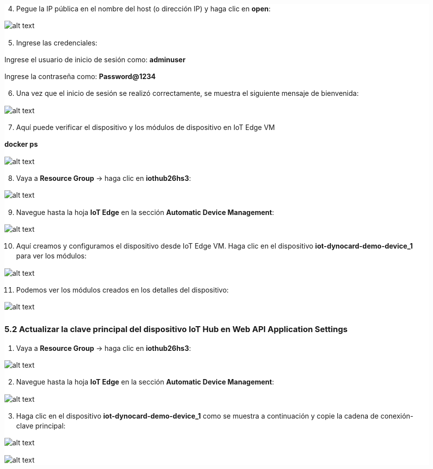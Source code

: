 4. Pegue la  IP pública en el nombre del host (o dirección IP) y haga clic en **open**:

![alt text](https://github.com/DJuanes/iot-edge-dynocard/blob/master/images/32.png)

5. Ingrese las credenciales:

Ingrese el usuario de inicio de sesión como: **adminuser**

Ingrese la contraseña como: **Password@1234**

6. Una vez que el inicio de sesión se realizó correctamente, se muestra el siguiente mensaje de bienvenida:

![alt text](https://github.com/DJuanes/iot-edge-dynocard/blob/master/images/33.png)

7. Aquí puede verificar el dispositivo y los módulos de dispositivo en IoT Edge VM

**docker ps** 

![alt text](https://github.com/DJuanes/iot-edge-dynocard/blob/master/images/moduleslist.png)

8. Vaya a **Resource Group** -> haga clic en **iothub26hs3**:

![alt text](https://github.com/DJuanes/iot-edge-dynocard/blob/master/images/35.png)

9. Navegue hasta la hoja **IoT Edge** en la sección **Automatic Device Management**:

![alt text](https://github.com/DJuanes/iot-edge-dynocard/blob/master/images/iotedge.png)

10. Aquí creamos y configuramos el dispositivo desde IoT Edge VM. Haga clic en el dispositivo **iot-dynocard-demo-device_1** para ver los módulos:

![alt text](https://github.com/DJuanes/iot-edge-dynocard/blob/master/images/iotedge.png)

11. Podemos ver los módulos creados en los detalles del dispositivo: 

![alt text](https://github.com/DJuanes/iot-edge-dynocard/blob/master/images/modules-running.png)

### 5.2 Actualizar la clave principal del dispositivo IoT Hub en Web API Application Settings

1. Vaya a **Resource Group** -> haga clic en **iothub26hs3**:

![alt text](https://github.com/DJuanes/iot-edge-dynocard/blob/master/images/46.png)

2. Navegue hasta la hoja **IoT Edge** en la sección **Automatic Device Management**:

![alt text](https://github.com/DJuanes/iot-edge-dynocard/blob/master/images/iotedge.png)

3. Haga clic en el dispositivo **iot-dynocard-demo-device_1** como se muestra a continuación y copie la cadena de conexión-clave principal:

![alt text](https://github.com/DJuanes/iot-edge-dynocard/blob/master/images/48.png)

![alt text](https://github.com/DJuanes/iot-edge-dynocard/blob/master/images/49.png)
